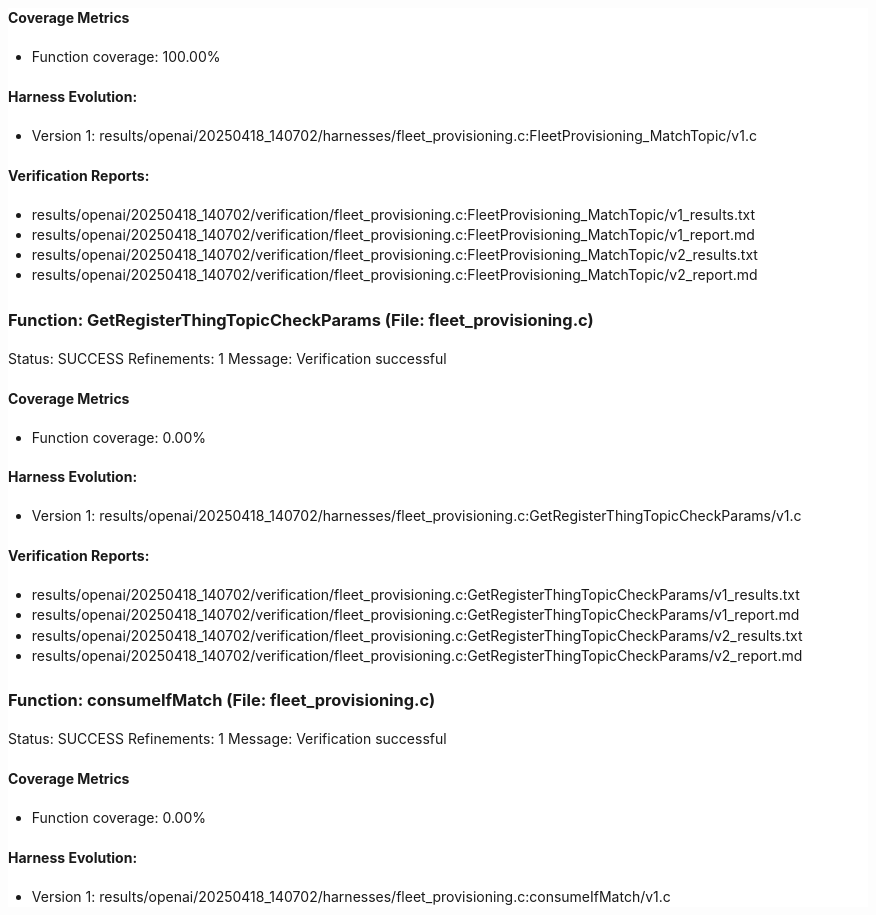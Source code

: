 #### Coverage Metrics
- Function coverage: 100.00%

#### Harness Evolution:
  - Version 1: results/openai/20250418_140702/harnesses/fleet_provisioning.c:FleetProvisioning_MatchTopic/v1.c

#### Verification Reports: 
  - results/openai/20250418_140702/verification/fleet_provisioning.c:FleetProvisioning_MatchTopic/v1_results.txt
  - results/openai/20250418_140702/verification/fleet_provisioning.c:FleetProvisioning_MatchTopic/v1_report.md
  - results/openai/20250418_140702/verification/fleet_provisioning.c:FleetProvisioning_MatchTopic/v2_results.txt
  - results/openai/20250418_140702/verification/fleet_provisioning.c:FleetProvisioning_MatchTopic/v2_report.md

### Function: GetRegisterThingTopicCheckParams (File: fleet_provisioning.c)
Status: SUCCESS
Refinements: 1
Message: Verification successful

#### Coverage Metrics
- Function coverage: 0.00%

#### Harness Evolution:
  - Version 1: results/openai/20250418_140702/harnesses/fleet_provisioning.c:GetRegisterThingTopicCheckParams/v1.c

#### Verification Reports: 
  - results/openai/20250418_140702/verification/fleet_provisioning.c:GetRegisterThingTopicCheckParams/v1_results.txt
  - results/openai/20250418_140702/verification/fleet_provisioning.c:GetRegisterThingTopicCheckParams/v1_report.md
  - results/openai/20250418_140702/verification/fleet_provisioning.c:GetRegisterThingTopicCheckParams/v2_results.txt
  - results/openai/20250418_140702/verification/fleet_provisioning.c:GetRegisterThingTopicCheckParams/v2_report.md

### Function: consumeIfMatch (File: fleet_provisioning.c)
Status: SUCCESS
Refinements: 1
Message: Verification successful

#### Coverage Metrics
- Function coverage: 0.00%

#### Harness Evolution:
  - Version 1: results/openai/20250418_140702/harnesses/fleet_provisioning.c:consumeIfMatch/v1.c
